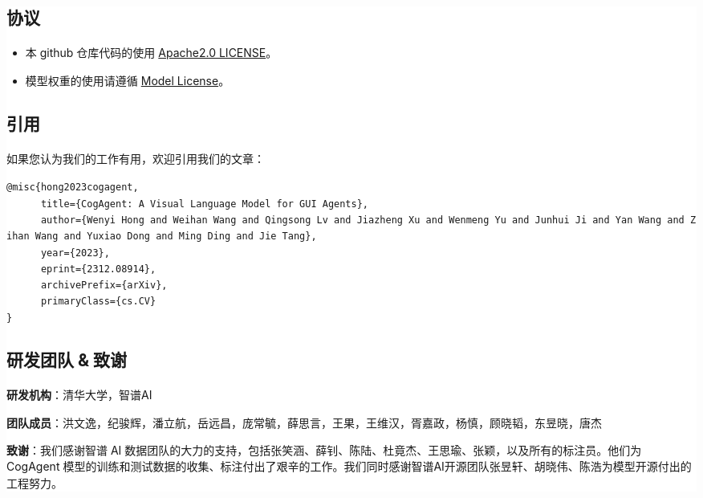 ## 协议

- 本 github 仓库代码的使用 [Apache2.0 LICENSE](LICENSE)。

- 模型权重的使用请遵循 [Model License](MODEL_LICENSE)。

## 引用

如果您认为我们的工作有用，欢迎引用我们的文章：

```
@misc{hong2023cogagent,
      title={CogAgent: A Visual Language Model for GUI Agents}, 
      author={Wenyi Hong and Weihan Wang and Qingsong Lv and Jiazheng Xu and Wenmeng Yu and Junhui Ji and Yan Wang and Zihan Wang and Yuxiao Dong and Ming Ding and Jie Tang},
      year={2023},
      eprint={2312.08914},
      archivePrefix={arXiv},
      primaryClass={cs.CV}
}

```

## 研发团队 & 致谢

**研发机构**：清华大学，智谱AI

**团队成员**：洪文逸，纪骏辉，潘立航，岳远昌，庞常毓，薛思言，王果，王维汉，胥嘉政，杨慎，顾晓韬，东昱晓，唐杰

**致谢**：我们感谢智谱 AI 数据团队的大力的支持，包括张笑涵、薛钊、陈陆、杜竟杰、王思瑜、张颖，以及所有的标注员。他们为 CogAgent 模型的训练和测试数据的收集、标注付出了艰辛的工作。我们同时感谢智谱AI开源团队张昱轩、胡晓伟、陈浩为模型开源付出的工程努力。